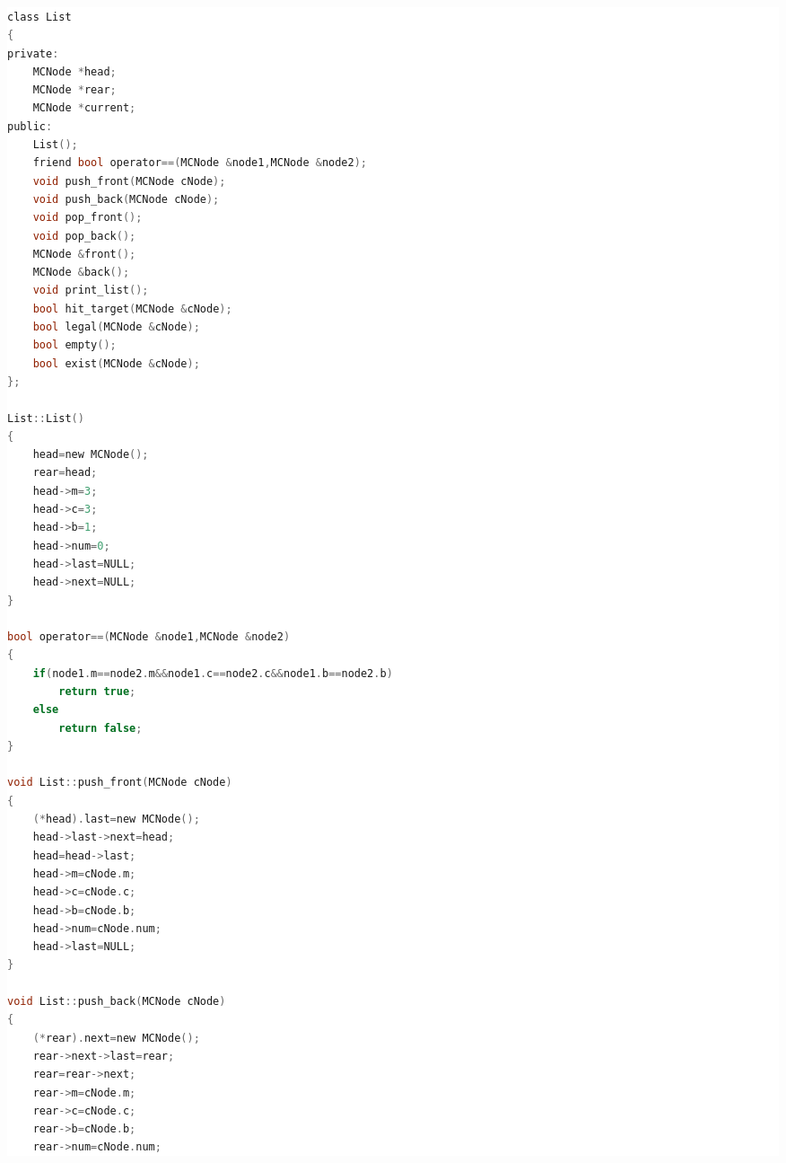 ```c
class List
{
private:
    MCNode *head;
    MCNode *rear;
    MCNode *current;
public:
    List();
    friend bool operator==(MCNode &node1,MCNode &node2);
    void push_front(MCNode cNode);
    void push_back(MCNode cNode);
    void pop_front();
    void pop_back();
    MCNode &front();
    MCNode &back();
    void print_list();
    bool hit_target(MCNode &cNode);
    bool legal(MCNode &cNode);
    bool empty();
    bool exist(MCNode &cNode);
};

List::List()
{
    head=new MCNode();
    rear=head;
    head->m=3;
    head->c=3;
    head->b=1;
    head->num=0;
    head->last=NULL;
    head->next=NULL;
}

bool operator==(MCNode &node1,MCNode &node2)
{
    if(node1.m==node2.m&&node1.c==node2.c&&node1.b==node2.b)
        return true;
    else
        return false;
}

void List::push_front(MCNode cNode)
{
    (*head).last=new MCNode();
    head->last->next=head;
    head=head->last;
    head->m=cNode.m;
    head->c=cNode.c;
    head->b=cNode.b;
    head->num=cNode.num;
    head->last=NULL;
}

void List::push_back(MCNode cNode)
{
    (*rear).next=new MCNode();
    rear->next->last=rear;
    rear=rear->next;
    rear->m=cNode.m;
    rear->c=cNode.c;
    rear->b=cNode.b;
    rear->num=cNode.num;
```